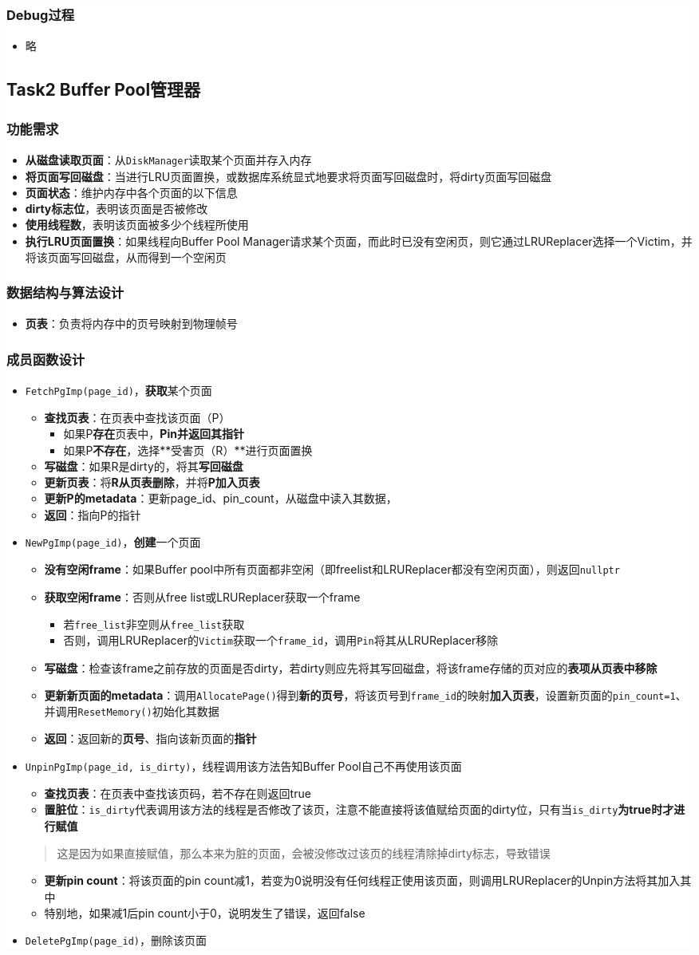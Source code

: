 ### Debug过程

- 略

## Task2 Buffer Pool管理器

### 功能需求

- **从磁盘读取页面**：从`DiskManager`读取某个页面并存入内存
- **将页面写回磁盘**：当进行LRU页面置换，或数据库系统显式地要求将页面写回磁盘时，将dirty页面写回磁盘
-  **页面状态**：维护内存中各个页面的以下信息
  - **dirty标志位**，表明该页面是否被修改
  - **使用线程数**，表明该页面被多少个线程所使用
- **执行LRU页面置换**：如果线程向Buffer Pool Manager请求某个页面，而此时已没有空闲页，则它通过LRUReplacer选择一个Victim，并将该页面写回磁盘，从而得到一个空闲页

### 数据结构与算法设计

- **页表**：负责将内存中的页号映射到物理帧号

### 成员函数设计

- `FetchPgImp(page_id)`，**获取**某个页面

  - **查找页表**：在页表中查找该页面（P）
    - 如果P**存在**页表中，**Pin并返回其指针**
    - 如果P**不存在**，选择**受害页（R）**进行页面置换
  - **写磁盘**：如果R是dirty的，将其**写回磁盘**
  - **更新页表**：将**R从页表删除**，并将**P加入页表**
  - **更新P的metadata**：更新page_id、pin_count，从磁盘中读入其数据，
  - **返回**：指向P的指针

- `NewPgImp(page_id)`，**创建**一个页面

  - **没有空闲frame**：如果Buffer pool中所有页面都非空闲（即freelist和LRUReplacer都没有空闲页面），则返回`nullptr`
  - **获取空闲frame**：否则从free list或LRUReplacer获取一个frame
    - 若`free_list`非空则从`free_list`获取
    - 否则，调用LRUReplacer的`Victim`获取一个`frame_id`，调用`Pin`将其从LRUReplacer移除

  - **写磁盘**：检查该frame之前存放的页面是否dirty，若dirty则应先将其写回磁盘，将该frame存储的页对应的**表项从页表中移除**
  - **更新新页面的metadata**：调用`AllocatePage()`得到**新的页号**，将该页号到`frame_id`的映射**加入页表**，设置新页面的`pin_count=1`、并调用`ResetMemory()`初始化其数据
  - **返回**：返回新的**页号**、指向该新页面的**指针**

- `UnpinPgImp(page_id, is_dirty)`，线程调用该方法告知Buffer Pool自己不再使用该页面

  - **查找页表**：在页表中查找该页码，若不存在则返回true
  - **置脏位**：`is_dirty`代表调用该方法的线程是否修改了该页，注意不能直接将该值赋给页面的dirty位，只有当`is_dirty`**为true时才进行赋值**

  > 这是因为如果直接赋值，那么本来为脏的页面，会被没修改过该页的线程清除掉dirty标志，导致错误

  - **更新pin count**：将该页面的pin count减1，若变为0说明没有任何线程正使用该页面，则调用LRUReplacer的Unpin方法将其加入其中
  - 特别地，如果减1后pin count小于0，说明发生了错误，返回false

- `DeletePgImp(page_id)`，删除该页面
